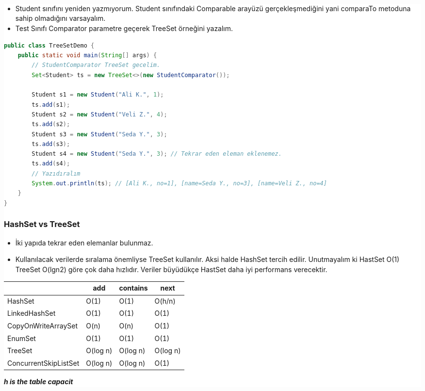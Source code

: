 - Student sınıfını yeniden yazmıyorum. Student sınıfındaki Comparable arayüzü gerçekleşmediğini yani comparaTo metoduna sahip olmadığını varsayalım.
- Test Sınıfı Comparator parametre geçerek TreeSet örneğini yazalım.

```java
public class TreeSetDemo {
    public static void main(String[] args) {
        // StudentComparator TreeSet gecelim.
        Set<Student> ts = new TreeSet<>(new StudentComparator());
        
        Student s1 = new Student("Ali K.", 1);
        ts.add(s1);
        Student s2 = new Student("Veli Z.", 4);
        ts.add(s2);
        Student s3 = new Student("Seda Y.", 3);
        ts.add(s3);
        Student s4 = new Student("Seda Y.", 3); // Tekrar eden eleman eklenemez.
        ts.add(s4);
        // Yazıdıralım
        System.out.println(ts); // [Ali K., no=1], [name=Seda Y., no=3], [name=Veli Z., no=4]    
    }
}
```

### HashSet vs TreeSet

- İki yapıda tekrar eden elemanlar bulunmaz.

-  Kullanılacak verilerde  sıralama önemliyse TreeSet kullanılır. Aksi halde HashSet tercih edilir. Unutmayalım ki HastSet O(1) TreeSet O(lgn2) göre çok daha hızlıdır. Veriler büyüdükçe HastSet daha iyi performans verecektir.

|                       | add      | contains | next     |
| --------------------- | -------- | -------- | -------- |
| HashSet               | O(1)     | O(1)     | O(h/n)   |
| LinkedHashSet         | O(1)     | O(1)     | O(1)     |
| CopyOnWriteArraySet   | O(n)     | O(n)     | O(1)     |
| EnumSet               | O(1)     | O(1)     | O(1)     |
| TreeSet               | O(log n) | O(log n) | O(log n) |
| ConcurrentSkipListSet | O(log n) | O(log n) | O(1)     |

***h is the table capacit***